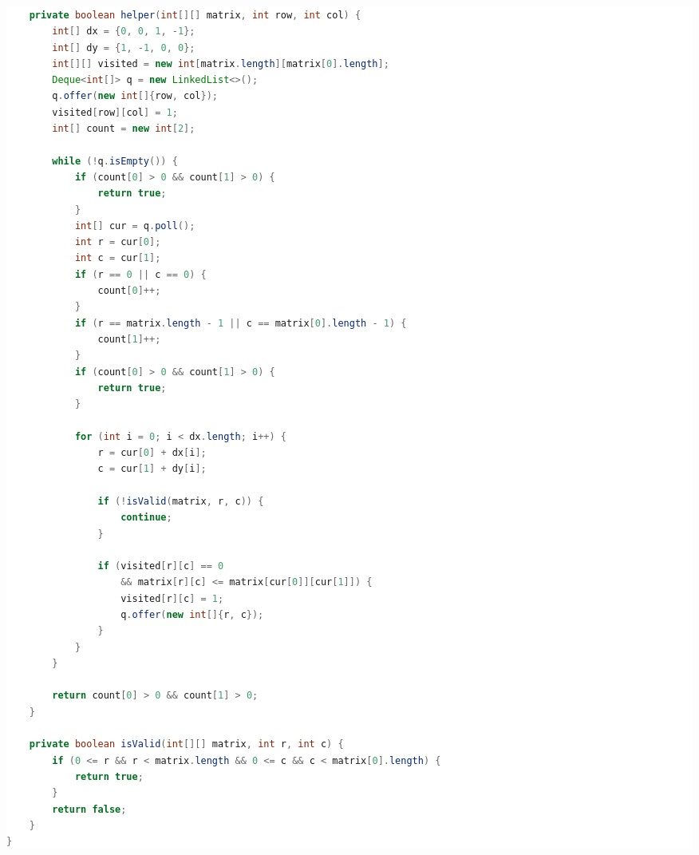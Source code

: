 ```java
    private boolean helper(int[][] matrix, int row, int col) {
        int[] dx = {0, 0, 1, -1};
        int[] dy = {1, -1, 0, 0};
        int[][] visited = new int[matrix.length][matrix[0].length];
        Deque<int[]> q = new LinkedList<>();
        q.offer(new int[]{row, col});
        visited[row][col] = 1;
        int[] count = new int[2];

        while (!q.isEmpty()) {
            if (count[0] > 0 && count[1] > 0) {
                return true;
            }
            int[] cur = q.poll();
            int r = cur[0];
            int c = cur[1];
            if (r == 0 || c == 0) {
                count[0]++;
            }
            if (r == matrix.length - 1 || c == matrix[0].length - 1) {
                count[1]++;
            }
            if (count[0] > 0 && count[1] > 0) {
                return true;
            }

            for (int i = 0; i < dx.length; i++) {
                r = cur[0] + dx[i];
                c = cur[1] + dy[i];

                if (!isValid(matrix, r, c)) {
                    continue;
                }

                if (visited[r][c] == 0
                    && matrix[r][c] <= matrix[cur[0]][cur[1]]) {
                    visited[r][c] = 1;
                    q.offer(new int[]{r, c});
                }
            }
        }

        return count[0] > 0 && count[1] > 0;
    }

    private boolean isValid(int[][] matrix, int r, int c) {
        if (0 <= r && r < matrix.length && 0 <= c && c < matrix[0].length) {
            return true;
        }
        return false;
    }
}
```
